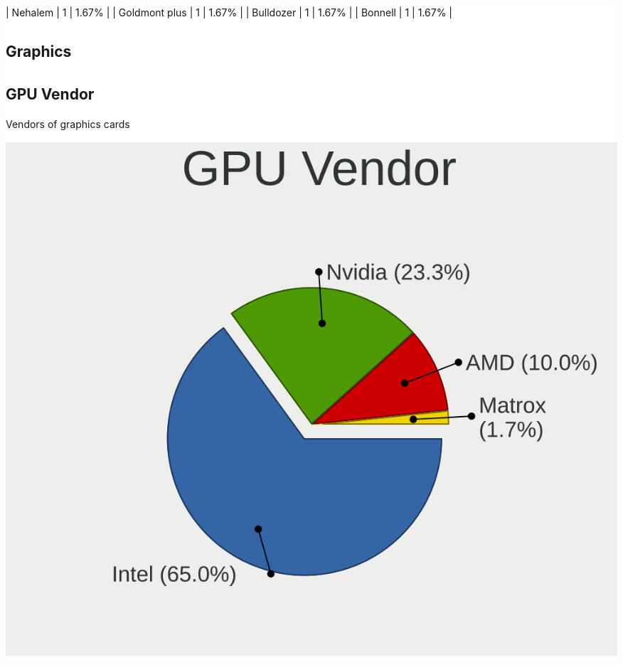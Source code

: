 | Nehalem       | 1         | 1.67%   |
| Goldmont plus | 1         | 1.67%   |
| Bulldozer     | 1         | 1.67%   |
| Bonnell       | 1         | 1.67%   |

Graphics
--------

GPU Vendor
----------

Vendors of graphics cards

![GPU Vendor](./All/images/pie_chart/gpu_vendor.svg)
